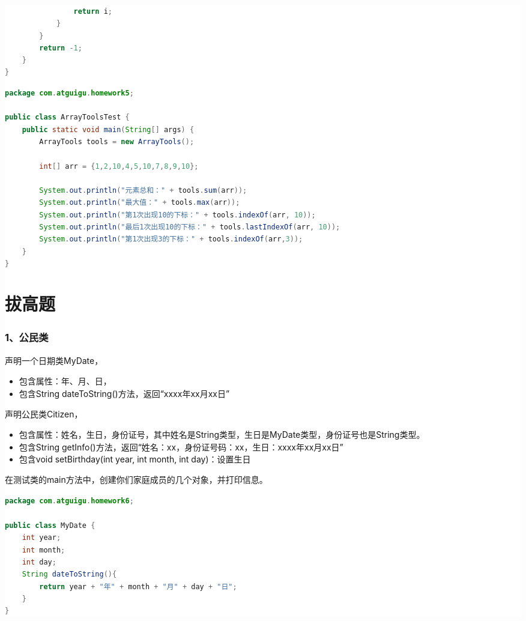 ```java
                return i;
            }
        }
        return -1;
    }
}

```

```java
package com.atguigu.homework5;

public class ArrayToolsTest {
    public static void main(String[] args) {
        ArrayTools tools = new ArrayTools();

        int[] arr = {1,2,10,4,5,10,7,8,9,10};

        System.out.println("元素总和：" + tools.sum(arr));
        System.out.println("最大值：" + tools.max(arr));
        System.out.println("第1次出现10的下标：" + tools.indexOf(arr, 10));
        System.out.println("最后1次出现10的下标：" + tools.lastIndexOf(arr, 10));
        System.out.println("第1次出现3的下标：" + tools.indexOf(arr,3));
    }
}
```



# 拔高题

### 1、公民类

声明一个日期类MyDate，

- 包含属性：年、月、日，
- 包含String dateToString()方法，返回“xxxx年xx月xx日”

声明公民类Citizen，

- 包含属性：姓名，生日，身份证号，其中姓名是String类型，生日是MyDate类型，身份证号也是String类型。
- 包含String getInfo()方法，返回“姓名：xx，身份证号码：xx，生日：xxxx年xx月xx日”
- 包含void setBirthday(int year, int month, int day)：设置生日

在测试类的main方法中，创建你们家庭成员的几个对象，并打印信息。

```java
package com.atguigu.homework6;

public class MyDate {
    int year;
    int month;
    int day;
    String dateToString(){
        return year + "年" + month + "月" + day + "日";
    }
}
```
